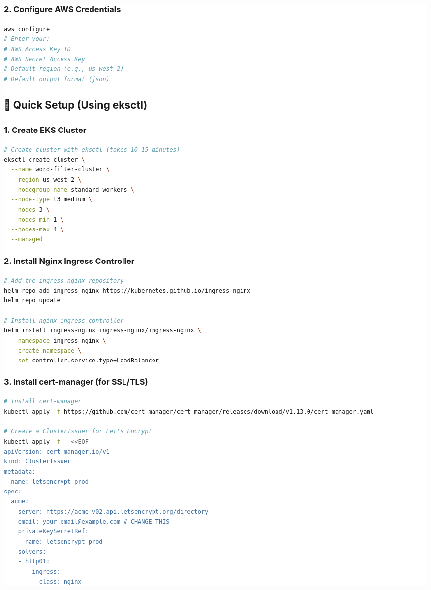 ### 2. Configure AWS Credentials

```bash
aws configure
# Enter your:
# AWS Access Key ID
# AWS Secret Access Key
# Default region (e.g., us-west-2)
# Default output format (json)
```

## 🚀 Quick Setup (Using eksctl)

### 1. Create EKS Cluster

```bash
# Create cluster with eksctl (takes 10-15 minutes)
eksctl create cluster \
  --name word-filter-cluster \
  --region us-west-2 \
  --nodegroup-name standard-workers \
  --node-type t3.medium \
  --nodes 3 \
  --nodes-min 1 \
  --nodes-max 4 \
  --managed
```

### 2. Install Nginx Ingress Controller

```bash
# Add the ingress-nginx repository
helm repo add ingress-nginx https://kubernetes.github.io/ingress-nginx
helm repo update

# Install nginx ingress controller
helm install ingress-nginx ingress-nginx/ingress-nginx \
  --namespace ingress-nginx \
  --create-namespace \
  --set controller.service.type=LoadBalancer
```

### 3. Install cert-manager (for SSL/TLS)

```bash
# Install cert-manager
kubectl apply -f https://github.com/cert-manager/cert-manager/releases/download/v1.13.0/cert-manager.yaml

# Create a ClusterIssuer for Let's Encrypt
kubectl apply -f - <<EOF
apiVersion: cert-manager.io/v1
kind: ClusterIssuer
metadata:
  name: letsencrypt-prod
spec:
  acme:
    server: https://acme-v02.api.letsencrypt.org/directory
    email: your-email@example.com # CHANGE THIS
    privateKeySecretRef:
      name: letsencrypt-prod
    solvers:
    - http01:
        ingress:
          class: nginx
```